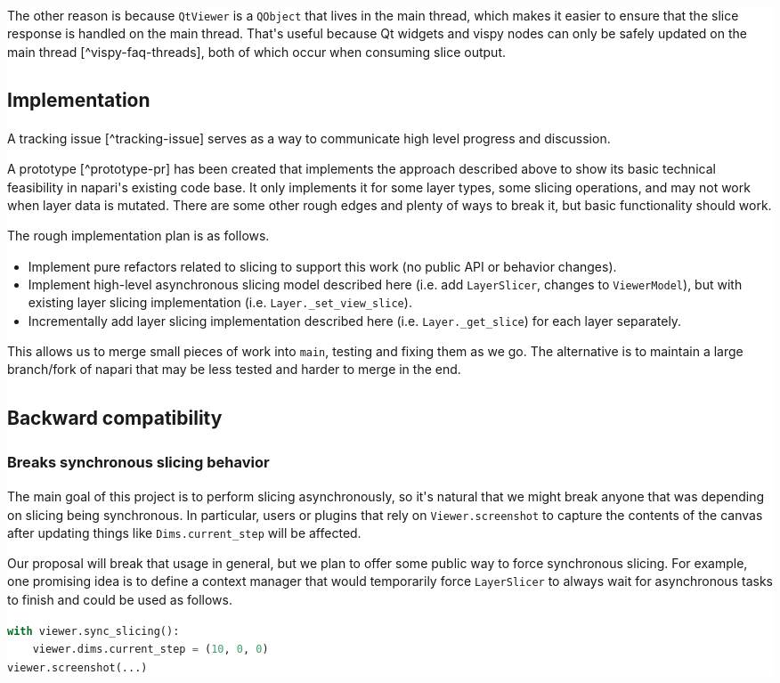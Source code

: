 ```python
```

The other reason is because `QtViewer` is a `QObject` that lives in the main
thread, which makes it easier to ensure that the slice response is handled
on the main thread.
That's useful because Qt widgets and vispy nodes can only be safely updated
on the main thread \[^vispy-faq-threads\], both of which occur when consuming
slice output.

## Implementation

A tracking issue \[^tracking-issue\] serves as a way to communicate high level
progress and discussion.

A prototype \[^prototype-pr\] has been created that implements the approach described
above to show its basic technical feasibility in napari's existing code base.
It only implements it for some layer types, some slicing operations, and may
not work when layer data is mutated.
There are some other rough edges and plenty of ways to break it, but basic
functionality should work.

The rough implementation plan is as follows.

- Implement pure refactors related to slicing to support this work (no public API or behavior changes).
- Implement high-level asynchronous slicing model described here (i.e. add `LayerSlicer`, changes to `ViewerModel`), but with existing layer slicing implementation (i.e. `Layer._set_view_slice`).
- Incrementally add layer slicing implementation described here (i.e. `Layer._get_slice`) for each layer separately.

This allows us to merge small pieces of work into `main`, testing and fixing
them as we go. The alternative is to maintain a large branch/fork of napari that
may be less tested and harder to merge in the end.

## Backward compatibility

### Breaks synchronous slicing behavior

The main goal of this project is to perform slicing asynchronously, so it's
natural that we might break anyone that was depending on slicing being synchronous.
In particular, users or plugins that rely on `Viewer.screenshot` to capture the
contents of the canvas after updating things like `Dims.current_step` will be affected.

Our proposal will break that usage in general, but we plan to offer some public way to
force synchronous slicing. For example, one promising idea is to define a context manager
that would temporarily force `LayerSlicer` to always wait for asynchronous tasks to finish
and could be used as follows.

```python
with viewer.sync_slicing():
    viewer.dims.current_step = (10, 0, 0)
viewer.screenshot(...)
```
